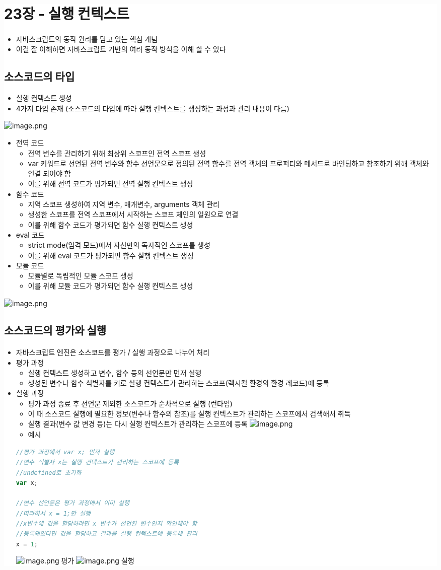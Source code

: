 # 23장 - 실행 컨텍스트

- 자바스크립트의 동작 원리를 담고 있는 핵심 개념
- 이걸 잘 이해하면 자바스크립트 기반의 여러 동작 방식을 이해 할 수 있다

## 소스코드의 타입

- 실행 컨텍스트 생성
- 4가지 타입 존재 (소스코드의 타입에 따라 실행 컨텍스트를 생성하는 과정과 관리 내용이 다름)

![image.png](https://prod-files-secure.s3.us-west-2.amazonaws.com/29f67a0d-cdfb-41bc-ba0a-5aa0b4aaac8a/f75dbcf7-c45a-40ca-ba81-ea3e1dd118e7/image.png)

- 전역 코드
  - 전역 변수를 관리하기 위해 최상위 스코프인 전역 스코프 생성
  - var 키워드로 선언된 전역 변수와 함수 선언문으로 정의된 전역 함수를 전역 객체의 프로퍼티와 메서드로 바인딩하고 참조하기 위해 객체와 연결 되어야 함
  - 이를 위해 전역 코드가 평가되면 전역 실행 컨텍스트 생성
- 함수 코드
  - 지역 스코프 생성하여 지역 변수, 매개변수, arguments 객체 관리
  - 생성한 스코프를 전역 스코프에서 시작하는 스코프 체인의 일원으로 연결
  - 이를 위해 함수 코드가 평가되면 함수 실행 컨텍스트 생성
- eval 코드
  - strict mode(엄격 모드)에서 자신만의 독자적인 스코프를 생성
  - 이를 위해 eval 코드가 평가되면 함수 실행 컨텍스트 생성
- 모듈 코드
  - 모듈별로 독립적인 모듈 스코프 생성
  - 이를 위해 모듈 코드가 평가되면 함수 실행 컨텍스트 생성

![image.png](https://prod-files-secure.s3.us-west-2.amazonaws.com/29f67a0d-cdfb-41bc-ba0a-5aa0b4aaac8a/89f7a532-e77c-414b-89ad-8d8da750a2bb/image.png)

## 소스코드의 평가와 실행

- 자바스크립트 엔진은 소스코드를 평가 / 실행 과정으로 나누어 처리
- 평가 과정
  - 실행 컨텍스트 생성하고 변수, 함수 등의 선언문만 먼저 실행
  - 생성된 변수나 함수 식별자를 키로 실행 컨텍스트가 관리하는 스코프(렉시컬 환경의 환경 레코드)에 등록
- 실행 과정
  - 평가 과정 종료 후 선언문 제외한 소스코드가 순차적으로 실행 (런타임)
  - 이 때 소스코드 실행에 필요한 정보(변수나 함수의 참조)를 실행 컨텍스트가 관리하는 스코프에서 검색해서 취득
  - 실행 결과(변수 값 변경 등)는 다시 실행 컨텍스트가 관리하는 스코프에 등록
  ![image.png](https://prod-files-secure.s3.us-west-2.amazonaws.com/29f67a0d-cdfb-41bc-ba0a-5aa0b4aaac8a/eb5ddbc2-7df3-4ead-93ad-96b884cfee12/image.png)
  - 예시
  ```jsx
  //평가 과정에서 var x; 먼저 실행
  //변수 식별자 x는 실행 컨텍스트가 관리하는 스코프에 등록
  //undefined로 초기화
  var x;

  //변수 선언문은 평가 과정에서 이미 실행
  //따라하서 x = 1;만 실행
  //x변수에 값을 할당하려면 x 변수가 선언된 변수인지 확인해야 함
  //등록돼있다면 값을 할당하고 결과를 실행 컨텍스트에 등록해 관리
  x = 1;
  ```
  ![image.png](https://prod-files-secure.s3.us-west-2.amazonaws.com/29f67a0d-cdfb-41bc-ba0a-5aa0b4aaac8a/86e9627d-96f2-4c87-b64e-136f6c8da755/image.png)
  평가
  ![image.png](https://prod-files-secure.s3.us-west-2.amazonaws.com/29f67a0d-cdfb-41bc-ba0a-5aa0b4aaac8a/3d256f95-c5e4-4880-b966-cdf7c1f15a06/image.png)
  실행
